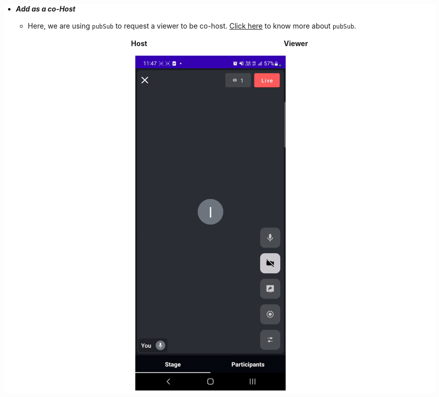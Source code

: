  - ***Add as a co-Host***
 
    - Here, we are using `pubSub` to request a viewer to be co-host. [Click here](https://docs.videosdk.live/android/guide/video-and-audio-calling-api-sdk/features/pubsub) to know more about `pubSub`.
  <p align="center">
    <b>Host   &emsp;&emsp;&emsp;&emsp;&emsp;&emsp;&emsp;&emsp;&emsp;&emsp;&emsp;&emsp;&emsp;&emsp;&emsp;&emsp;&emsp;&emsp;&emsp; Viewer </b>
 </p>
 <p align="center">
  <img width="300" src="assets/add_as_co_host_speaker.gif"/>
  &nbsp;&nbsp;&nbsp;&nbsp;&nbsp;&nbsp;&nbsp;&nbsp;